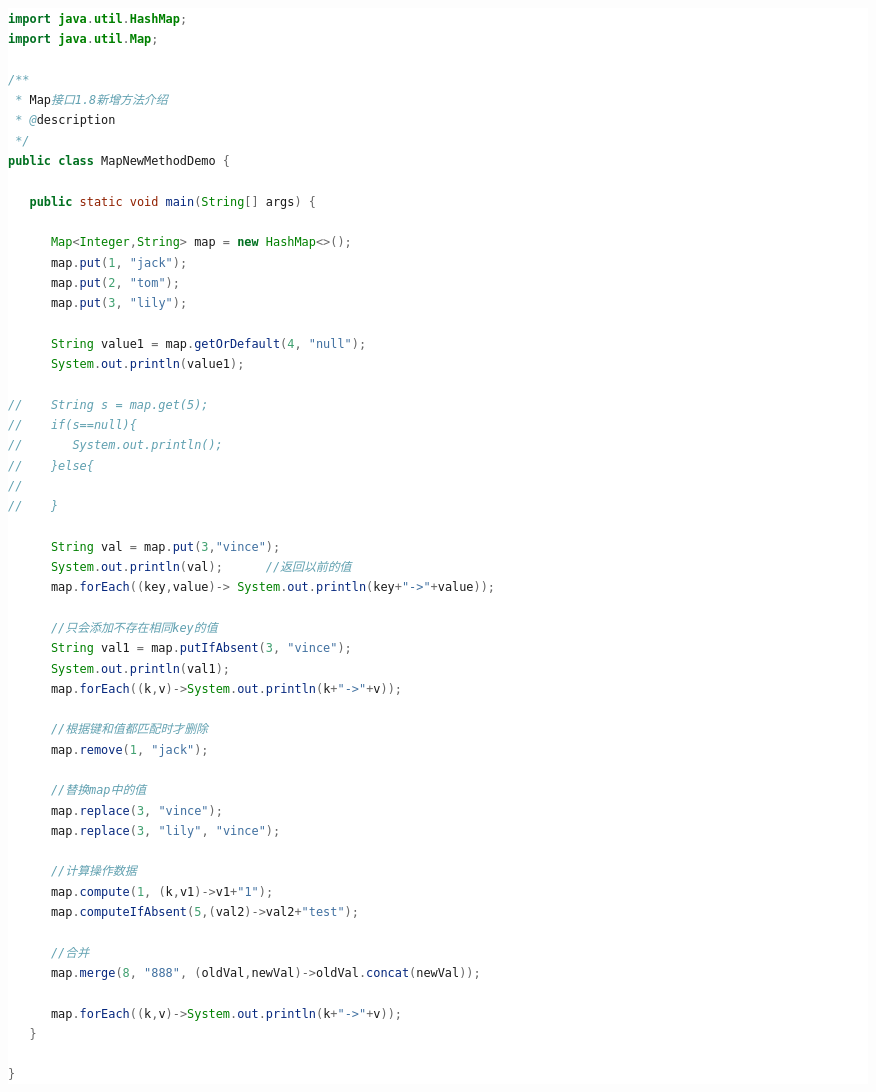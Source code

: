 ```java
import java.util.HashMap;
import java.util.Map;

/**
 * Map接口1.8新增方法介绍
 * @description
 */
public class MapNewMethodDemo {

   public static void main(String[] args) {

      Map<Integer,String> map = new HashMap<>();
      map.put(1, "jack");
      map.put(2, "tom");
      map.put(3, "lily");
      
      String value1 = map.getOrDefault(4, "null");
      System.out.println(value1);
      
//    String s = map.get(5);
//    if(s==null){
//       System.out.println();
//    }else{
//       
//    }

      String val = map.put(3,"vince");
      System.out.println(val);      //返回以前的值
      map.forEach((key,value)-> System.out.println(key+"->"+value));

      //只会添加不存在相同key的值
      String val1 = map.putIfAbsent(3, "vince");
      System.out.println(val1);
      map.forEach((k,v)->System.out.println(k+"->"+v));

      //根据键和值都匹配时才删除
      map.remove(1, "jack");

      //替换map中的值
      map.replace(3, "vince");
      map.replace(3, "lily", "vince");

      //计算操作数据
      map.compute(1, (k,v1)->v1+"1");
      map.computeIfAbsent(5,(val2)->val2+"test");

      //合并
      map.merge(8, "888", (oldVal,newVal)->oldVal.concat(newVal));

      map.forEach((k,v)->System.out.println(k+"->"+v));
   }

}
```
